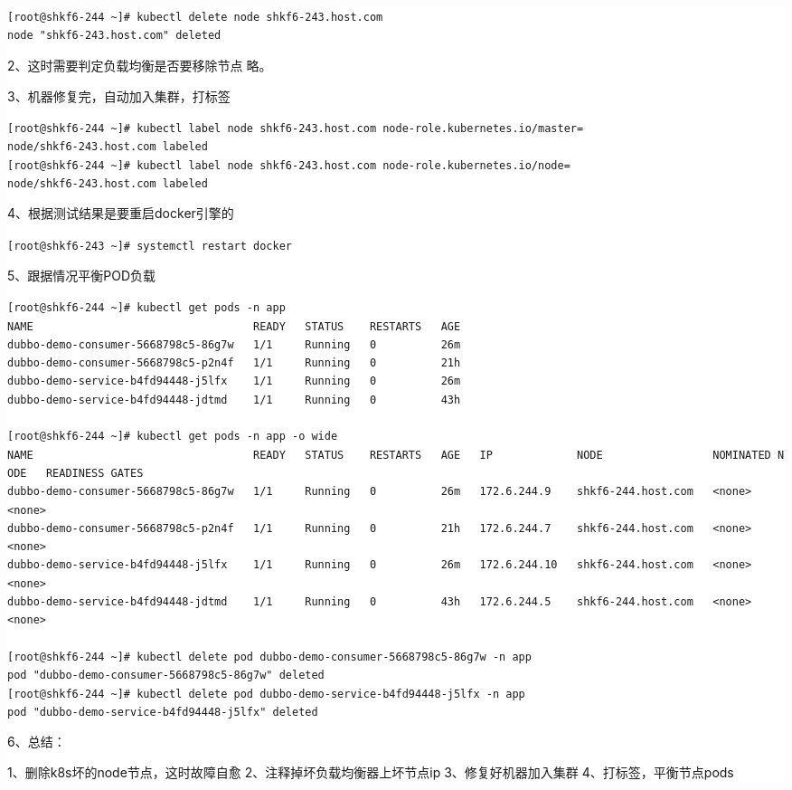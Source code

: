 ```shell
[root@shkf6-244 ~]# kubectl delete node shkf6-243.host.com
node "shkf6-243.host.com" deleted
```

2、这时需要判定负载均衡是否要移除节点
略。

3、机器修复完，自动加入集群，打标签

```shell
[root@shkf6-244 ~]# kubectl label node shkf6-243.host.com node-role.kubernetes.io/master=
node/shkf6-243.host.com labeled
[root@shkf6-244 ~]# kubectl label node shkf6-243.host.com node-role.kubernetes.io/node=
node/shkf6-243.host.com labeled
```

4、根据测试结果是要重启docker引擎的

```shell
[root@shkf6-243 ~]# systemctl restart docker 
```

5、跟据情况平衡POD负载

```shell
[root@shkf6-244 ~]# kubectl get pods -n app
NAME                                  READY   STATUS    RESTARTS   AGE
dubbo-demo-consumer-5668798c5-86g7w   1/1     Running   0          26m
dubbo-demo-consumer-5668798c5-p2n4f   1/1     Running   0          21h
dubbo-demo-service-b4fd94448-j5lfx    1/1     Running   0          26m
dubbo-demo-service-b4fd94448-jdtmd    1/1     Running   0          43h

[root@shkf6-244 ~]# kubectl get pods -n app -o wide
NAME                                  READY   STATUS    RESTARTS   AGE   IP             NODE                 NOMINATED NODE   READINESS GATES
dubbo-demo-consumer-5668798c5-86g7w   1/1     Running   0          26m   172.6.244.9    shkf6-244.host.com   <none>           <none>
dubbo-demo-consumer-5668798c5-p2n4f   1/1     Running   0          21h   172.6.244.7    shkf6-244.host.com   <none>           <none>
dubbo-demo-service-b4fd94448-j5lfx    1/1     Running   0          26m   172.6.244.10   shkf6-244.host.com   <none>           <none>
dubbo-demo-service-b4fd94448-jdtmd    1/1     Running   0          43h   172.6.244.5    shkf6-244.host.com   <none>           <none>

[root@shkf6-244 ~]# kubectl delete pod dubbo-demo-consumer-5668798c5-86g7w -n app
pod "dubbo-demo-consumer-5668798c5-86g7w" deleted
[root@shkf6-244 ~]# kubectl delete pod dubbo-demo-service-b4fd94448-j5lfx -n app
pod "dubbo-demo-service-b4fd94448-j5lfx" deleted
```

6、总结：

1、删除k8s坏的node节点，这时故障自愈
2、注释掉坏负载均衡器上坏节点ip
3、修复好机器加入集群
4、打标签，平衡节点pods